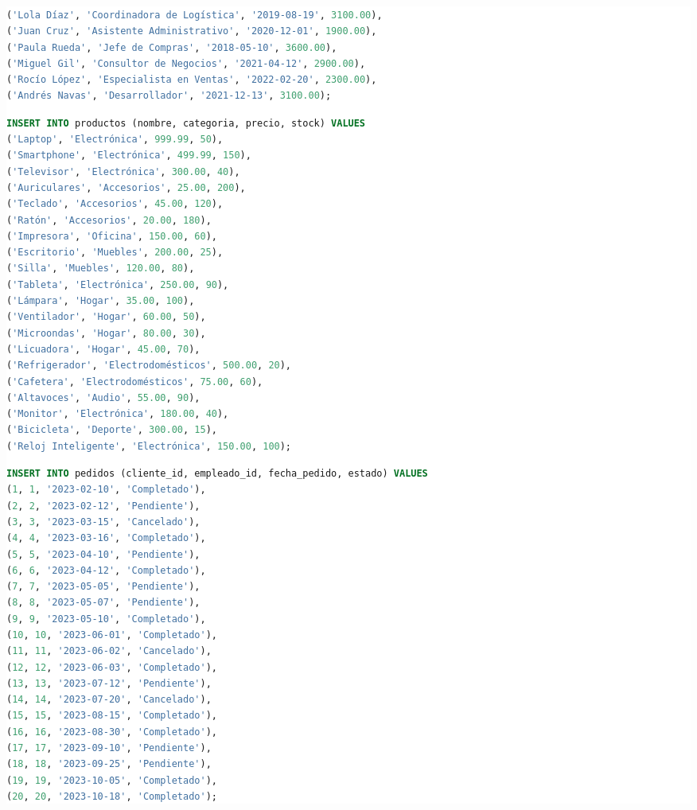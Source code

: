 ````sql
('Lola Díaz', 'Coordinadora de Logística', '2019-08-19', 3100.00),
('Juan Cruz', 'Asistente Administrativo', '2020-12-01', 1900.00),
('Paula Rueda', 'Jefe de Compras', '2018-05-10', 3600.00),
('Miguel Gil', 'Consultor de Negocios', '2021-04-12', 2900.00),
('Rocío López', 'Especialista en Ventas', '2022-02-20', 2300.00),
('Andrés Navas', 'Desarrollador', '2021-12-13', 3100.00);
````


````sql
INSERT INTO productos (nombre, categoria, precio, stock) VALUES
('Laptop', 'Electrónica', 999.99, 50),
('Smartphone', 'Electrónica', 499.99, 150),
('Televisor', 'Electrónica', 300.00, 40),
('Auriculares', 'Accesorios', 25.00, 200),
('Teclado', 'Accesorios', 45.00, 120),
('Ratón', 'Accesorios', 20.00, 180),
('Impresora', 'Oficina', 150.00, 60),
('Escritorio', 'Muebles', 200.00, 25),
('Silla', 'Muebles', 120.00, 80),
('Tableta', 'Electrónica', 250.00, 90),
('Lámpara', 'Hogar', 35.00, 100),
('Ventilador', 'Hogar', 60.00, 50),
('Microondas', 'Hogar', 80.00, 30),
('Licuadora', 'Hogar', 45.00, 70),
('Refrigerador', 'Electrodomésticos', 500.00, 20),
('Cafetera', 'Electrodomésticos', 75.00, 60),
('Altavoces', 'Audio', 55.00, 90),
('Monitor', 'Electrónica', 180.00, 40),
('Bicicleta', 'Deporte', 300.00, 15),
('Reloj Inteligente', 'Electrónica', 150.00, 100);
````


````sql
INSERT INTO pedidos (cliente_id, empleado_id, fecha_pedido, estado) VALUES
(1, 1, '2023-02-10', 'Completado'),
(2, 2, '2023-02-12', 'Pendiente'),
(3, 3, '2023-03-15', 'Cancelado'),
(4, 4, '2023-03-16', 'Completado'),
(5, 5, '2023-04-10', 'Pendiente'),
(6, 6, '2023-04-12', 'Completado'),
(7, 7, '2023-05-05', 'Pendiente'),
(8, 8, '2023-05-07', 'Pendiente'),
(9, 9, '2023-05-10', 'Completado'),
(10, 10, '2023-06-01', 'Completado'),
(11, 11, '2023-06-02', 'Cancelado'),
(12, 12, '2023-06-03', 'Completado'),
(13, 13, '2023-07-12', 'Pendiente'),
(14, 14, '2023-07-20', 'Cancelado'),
(15, 15, '2023-08-15', 'Completado'),
(16, 16, '2023-08-30', 'Completado'),
(17, 17, '2023-09-10', 'Pendiente'),
(18, 18, '2023-09-25', 'Pendiente'),
(19, 19, '2023-10-05', 'Completado'),
(20, 20, '2023-10-18', 'Completado');
````
